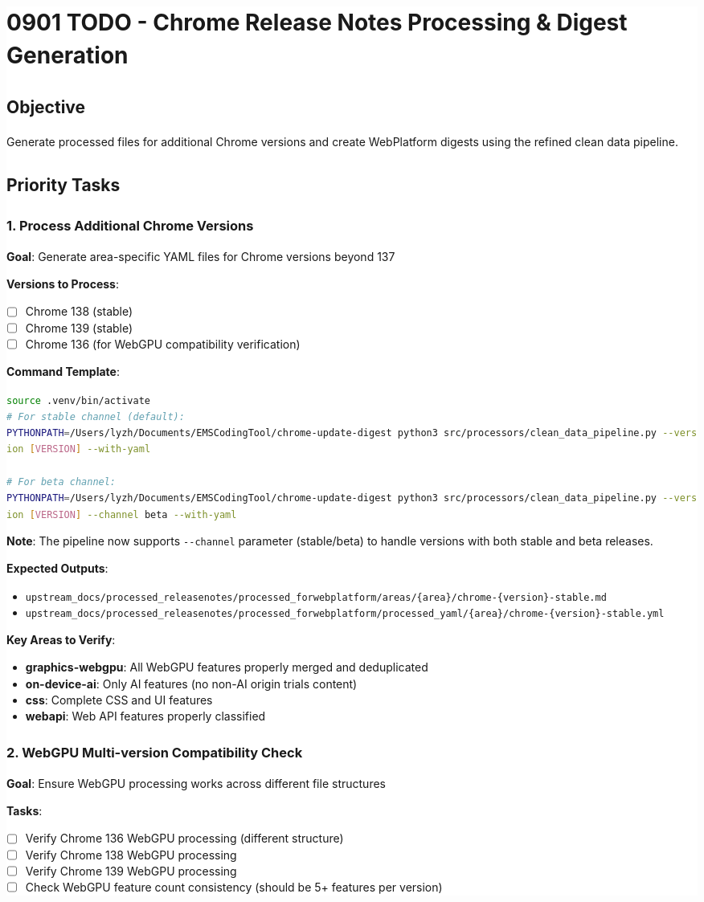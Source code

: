 # 0901 TODO - Chrome Release Notes Processing & Digest Generation

## Objective
Generate processed files for additional Chrome versions and create WebPlatform digests using the refined clean data pipeline.

## Priority Tasks

### 1. Process Additional Chrome Versions
**Goal**: Generate area-specific YAML files for Chrome versions beyond 137

**Versions to Process**:
- [ ] Chrome 138 (stable)
- [ ] Chrome 139 (stable) 
- [ ] Chrome 136 (for WebGPU compatibility verification)

**Command Template**:
```bash
source .venv/bin/activate
# For stable channel (default):
PYTHONPATH=/Users/lyzh/Documents/EMSCodingTool/chrome-update-digest python3 src/processors/clean_data_pipeline.py --version [VERSION] --with-yaml

# For beta channel:
PYTHONPATH=/Users/lyzh/Documents/EMSCodingTool/chrome-update-digest python3 src/processors/clean_data_pipeline.py --version [VERSION] --channel beta --with-yaml
```

**Note**: The pipeline now supports `--channel` parameter (stable/beta) to handle versions with both stable and beta releases.

**Expected Outputs**:
- `upstream_docs/processed_releasenotes/processed_forwebplatform/areas/{area}/chrome-{version}-stable.md`
- `upstream_docs/processed_releasenotes/processed_forwebplatform/processed_yaml/{area}/chrome-{version}-stable.yml`

**Key Areas to Verify**:
- **graphics-webgpu**: All WebGPU features properly merged and deduplicated
- **on-device-ai**: Only AI features (no non-AI origin trials content)
- **css**: Complete CSS and UI features
- **webapi**: Web API features properly classified

### 2. WebGPU Multi-version Compatibility Check
**Goal**: Ensure WebGPU processing works across different file structures

**Tasks**:
- [ ] Verify Chrome 136 WebGPU processing (different structure)
- [ ] Verify Chrome 138 WebGPU processing 
- [ ] Verify Chrome 139 WebGPU processing
- [ ] Check WebGPU feature count consistency (should be 5+ features per version)
